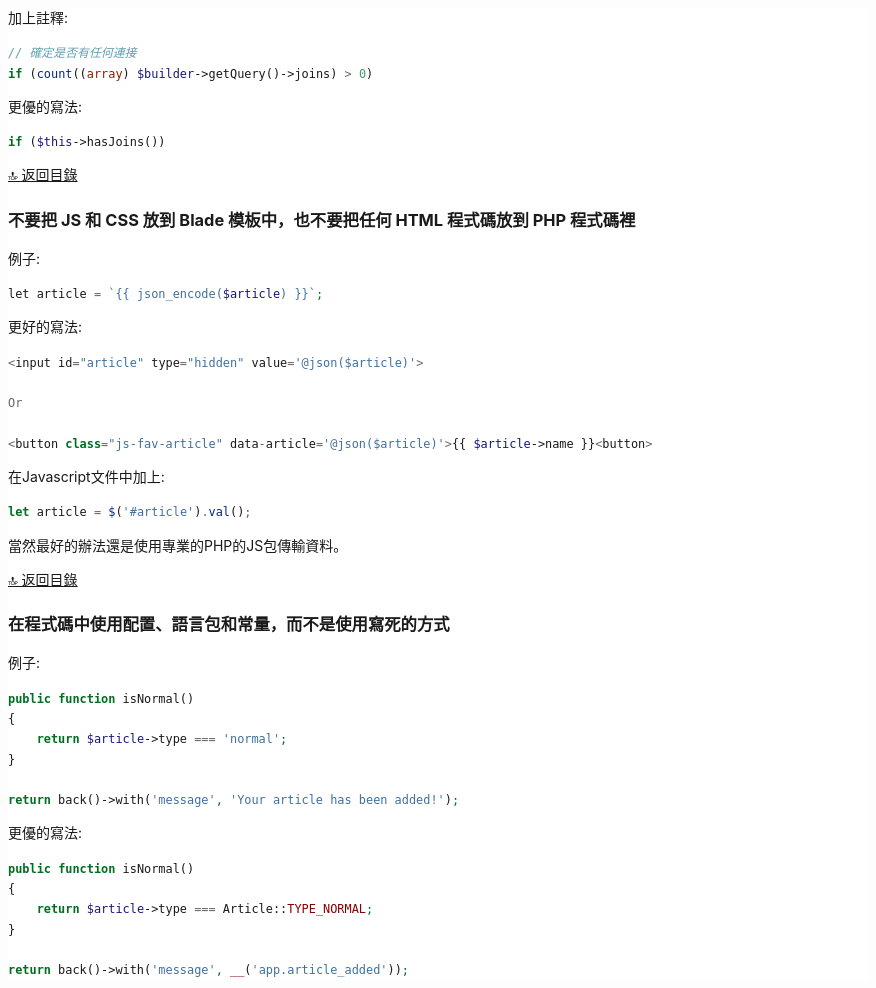 加上註釋:

```php
// 確定是否有任何連接
if (count((array) $builder->getQuery()->joins) > 0)
```

更優的寫法:

```php
if ($this->hasJoins())
```

[🔝 返回目錄](#內容)

### **不要把 JS 和 CSS 放到 Blade 模板中，也不要把任何 HTML 程式碼放到 PHP 程式碼裡**

例子:

```php
let article = `{{ json_encode($article) }}`;
```

更好的寫法:

```php
<input id="article" type="hidden" value='@json($article)'>

Or

<button class="js-fav-article" data-article='@json($article)'>{{ $article->name }}<button>
```

在Javascript文件中加上:

```javascript
let article = $('#article').val();
```

當然最好的辦法還是使用專業的PHP的JS包傳輸資料。

[🔝 返回目錄](#內容)

### **在程式碼中使用配置、語言包和常量，而不是使用寫死的方式**

例子:

```php
public function isNormal()
{
    return $article->type === 'normal';
}

return back()->with('message', 'Your article has been added!');
```

更優的寫法:

```php
public function isNormal()
{
    return $article->type === Article::TYPE_NORMAL;
}

return back()->with('message', __('app.article_added'));
```
